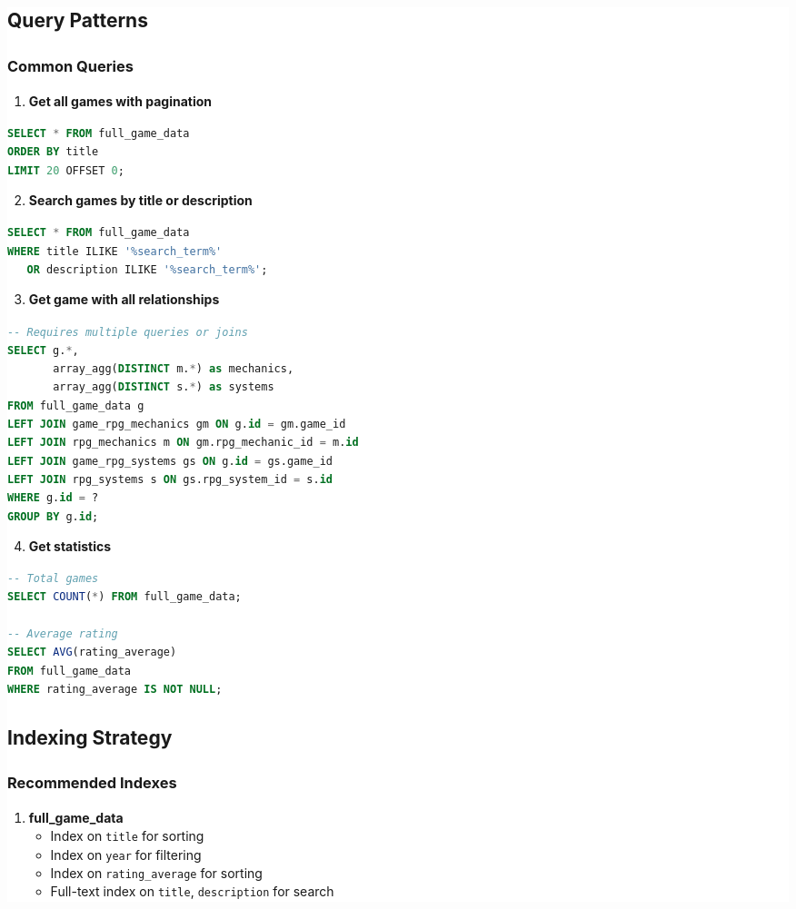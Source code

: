 ## Query Patterns

### Common Queries

1. **Get all games with pagination**
```sql
SELECT * FROM full_game_data 
ORDER BY title 
LIMIT 20 OFFSET 0;
```

2. **Search games by title or description**
```sql
SELECT * FROM full_game_data 
WHERE title ILIKE '%search_term%' 
   OR description ILIKE '%search_term%';
```

3. **Get game with all relationships**
```sql
-- Requires multiple queries or joins
SELECT g.*, 
       array_agg(DISTINCT m.*) as mechanics,
       array_agg(DISTINCT s.*) as systems
FROM full_game_data g
LEFT JOIN game_rpg_mechanics gm ON g.id = gm.game_id
LEFT JOIN rpg_mechanics m ON gm.rpg_mechanic_id = m.id
LEFT JOIN game_rpg_systems gs ON g.id = gs.game_id
LEFT JOIN rpg_systems s ON gs.rpg_system_id = s.id
WHERE g.id = ?
GROUP BY g.id;
```

4. **Get statistics**
```sql
-- Total games
SELECT COUNT(*) FROM full_game_data;

-- Average rating
SELECT AVG(rating_average) 
FROM full_game_data 
WHERE rating_average IS NOT NULL;
```

## Indexing Strategy

### Recommended Indexes
1. **full_game_data**
   - Index on `title` for sorting
   - Index on `year` for filtering
   - Index on `rating_average` for sorting
   - Full-text index on `title`, `description` for search
